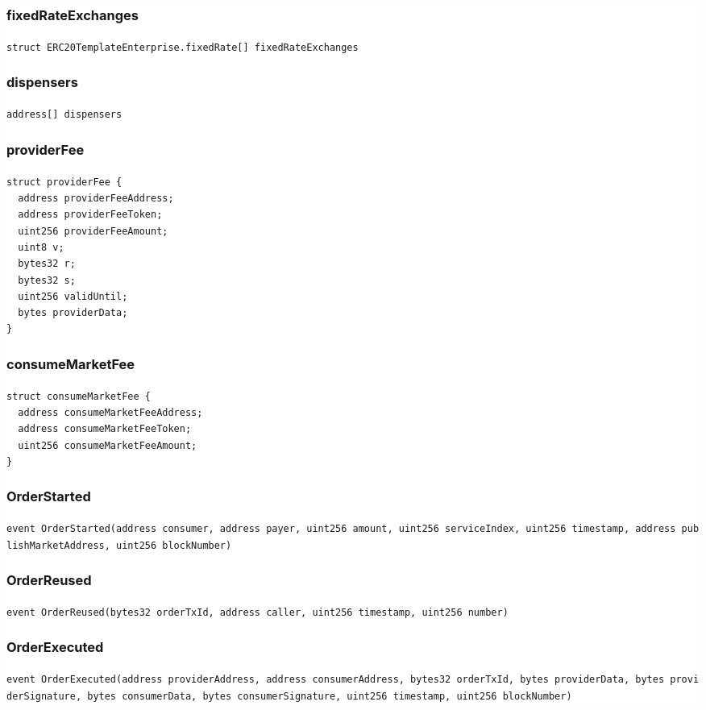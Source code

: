 ### fixedRateExchanges

```solidity
struct ERC20TemplateEnterprise.fixedRate[] fixedRateExchanges
```

### dispensers

```solidity
address[] dispensers
```

### providerFee

```solidity
struct providerFee {
  address providerFeeAddress;
  address providerFeeToken;
  uint256 providerFeeAmount;
  uint8 v;
  bytes32 r;
  bytes32 s;
  uint256 validUntil;
  bytes providerData;
}
```

### consumeMarketFee

```solidity
struct consumeMarketFee {
  address consumeMarketFeeAddress;
  address consumeMarketFeeToken;
  uint256 consumeMarketFeeAmount;
}
```

### OrderStarted

```solidity
event OrderStarted(address consumer, address payer, uint256 amount, uint256 serviceIndex, uint256 timestamp, address publishMarketAddress, uint256 blockNumber)
```

### OrderReused

```solidity
event OrderReused(bytes32 orderTxId, address caller, uint256 timestamp, uint256 number)
```

### OrderExecuted

```solidity
event OrderExecuted(address providerAddress, address consumerAddress, bytes32 orderTxId, bytes providerData, bytes providerSignature, bytes consumerData, bytes consumerSignature, uint256 timestamp, uint256 blockNumber)
```
